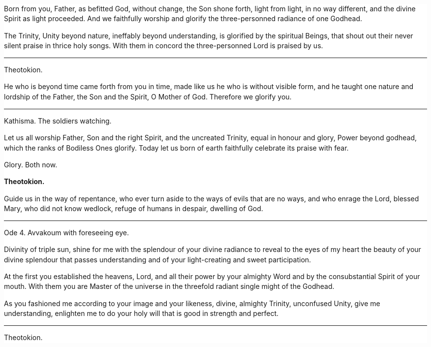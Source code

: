 Born from you, Father, as befitted God, without change, the Son shone
forth, light from light, in no way different, and the divine Spirit as
light proceeded. And we faithfully worship and glorify the
three-personned radiance of one Godhead.

The Trinity, Unity beyond nature, ineffably beyond understanding, is
glorified by the spiritual Beings, that shout out their never silent
praise in thrice holy songs. With them in concord the three-personned
Lord is praised by us.

****

Theotokion.

He who is beyond time came forth from you in time, made like us he who
is without visible form, and he taught one nature and lordship of the
Father, the Son and the Spirit, O Mother of God. Therefore we glorify
you.

****

Kathisma. The soldiers watching.

Let us all worship Father, Son and the right Spirit, and the uncreated
Trinity, equal in honour and glory, Power beyond godhead, which the
ranks of Bodiless Ones glorify. Today let us born of earth faithfully
celebrate its praise with fear.

Glory. Both now.

**Theotokion.**

Guide us in the way of repentance, who ever turn aside to the ways of
evils that are no ways, and who enrage the Lord, blessed Mary, who did
not know wedlock, refuge of humans in despair, dwelling of God.

****

Ode 4. Avvakoum with foreseeing eye.

Divinity of triple sun, shine for me with the splendour of your divine
radiance to reveal to the eyes of my heart the beauty of your divine
splendour that passes understanding and of your light-creating and sweet
participation.

At the first you established the heavens, Lord, and all their power by
your almighty Word and by the consubstantial Spirit of your mouth. With
them you are Master of the universe in the threefold radiant single
might of the Godhead.

As you fashioned me according to your image and your likeness, divine,
almighty Trinity, unconfused Unity, give me understanding, enlighten me
to do your holy will that is good in strength and perfect.

****

Theotokion.
